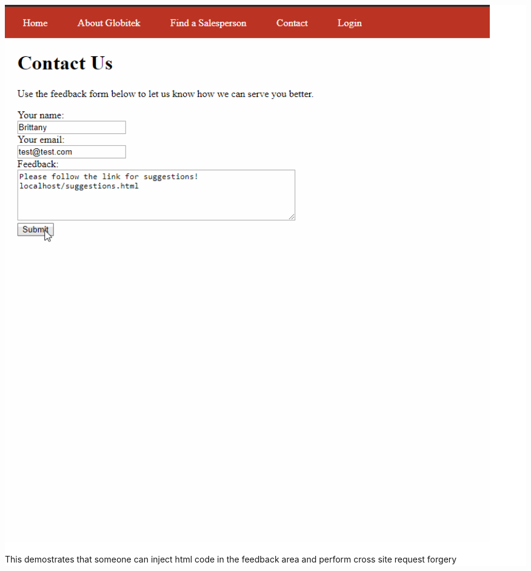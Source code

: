 <img src="https://github.com/bnj111/week8_assign/blob/master/red_csrf_2.gif" width="800">

This demostrates that someone can inject html code in the feedback area and perform cross site request forgery

